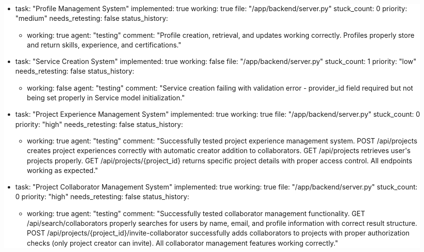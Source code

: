   - task: "Profile Management System"
    implemented: true
    working: true
    file: "/app/backend/server.py"
    stuck_count: 0
    priority: "medium"
    needs_retesting: false
    status_history:
      - working: true
        agent: "testing"
        comment: "Profile creation, retrieval, and updates working correctly. Profiles properly store and return skills, experience, and certifications."

  - task: "Service Creation System"
    implemented: true
    working: false
    file: "/app/backend/server.py"
    stuck_count: 1
    priority: "low"
    needs_retesting: false
    status_history:
      - working: false
        agent: "testing"
        comment: "Service creation failing with validation error - provider_id field required but not being set properly in Service model initialization."

  - task: "Project Experience Management System"
    implemented: true
    working: true
    file: "/app/backend/server.py"
    stuck_count: 0
    priority: "high"
    needs_retesting: false
    status_history:
      - working: true
        agent: "testing"
        comment: "Successfully tested project experience management system. POST /api/projects creates project experiences correctly with automatic creator addition to collaborators. GET /api/projects retrieves user's projects properly. GET /api/projects/{project_id} returns specific project details with proper access control. All endpoints working as expected."

  - task: "Project Collaborator Management System"
    implemented: true
    working: true
    file: "/app/backend/server.py"
    stuck_count: 0
    priority: "high"
    needs_retesting: false
    status_history:
      - working: true
        agent: "testing"
        comment: "Successfully tested collaborator management functionality. GET /api/search/collaborators properly searches for users by name, email, and profile information with correct result structure. POST /api/projects/{project_id}/invite-collaborator successfully adds collaborators to projects with proper authorization checks (only project creator can invite). All collaborator management features working correctly."
